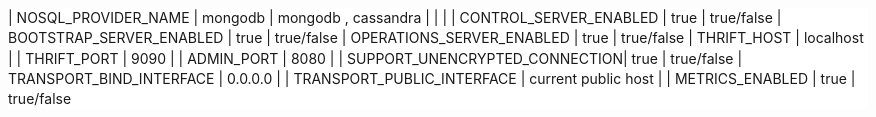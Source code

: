  | NOSQL_PROVIDER_NAME			| mongodb 					| mongodb , cassandra
 |								|							|
 | CONTROL_SERVER_ENABLED		| true						| true/false
 | BOOTSTRAP_SERVER_ENABLED		| true						| true/false
 | OPERATIONS_SERVER_ENABLED		| true						| true/false
 | THRIFT_HOST					| localhost					| 
 | THRIFT_PORT					| 9090						| 
 | ADMIN_PORT					| 8080						| 
 | SUPPORT_UNENCRYPTED_CONNECTION| true						| true/false
 | TRANSPORT_BIND_INTERFACE		| 0.0.0.0					| 
 | TRANSPORT_PUBLIC_INTERFACE	| current public host					|
 | METRICS_ENABLED				| true 						| true/false
  